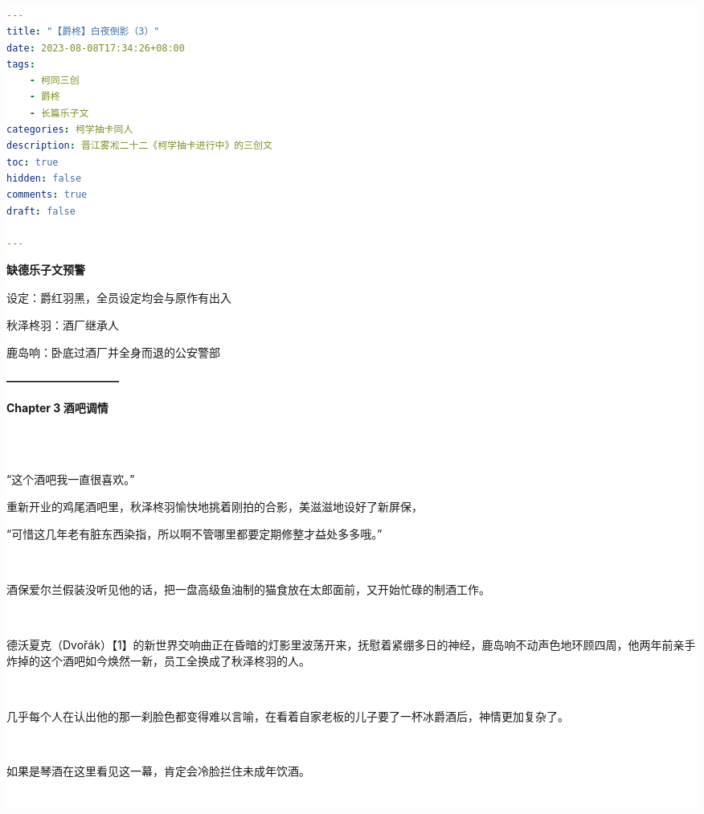 ```yaml
---
title: "【爵柊】白夜倒影（3）"
date: 2023-08-08T17:34:26+08:00
tags: 
    - 柯同三创
    - 爵柊
    - 长篇乐子文
categories: 柯学抽卡同人
description: 晋江雾凇二十二《柯学抽卡进行中》的三创文
toc: true
hidden: false
comments: true
draft: false

---
```


**缺德乐子文预警**

设定：爵红羽黑，全员设定均会与原作有出入

秋泽柊羽：酒厂继承人

鹿岛响：卧底过酒厂并全身而退的公安警部

**——————————**

**Chapter 3 酒吧调情**

<br>

<br>


“这个酒吧我一直很喜欢。”

重新开业的鸡尾酒吧里，秋泽柊羽愉快地挑着刚拍的合影，美滋滋地设好了新屏保，

“可惜这几年老有脏东西染指，所以啊不管哪里都要定期修整才益处多多哦。”

<br>


酒保爱尔兰假装没听见他的话，把一盘高级鱼油制的猫食放在太郎面前，又开始忙碌的制酒工作。

<br>


德沃夏克（Dvořák）【1】的新世界交响曲正在昏暗的灯影里波荡开来，抚慰着紧绷多日的神经，鹿岛响不动声色地环顾四周，他两年前亲手炸掉的这个酒吧如今焕然一新，员工全换成了秋泽柊羽的人。

<br>


几乎每个人在认出他的那一刹脸色都变得难以言喻，在看着自家老板的儿子要了一杯冰爵酒后，神情更加复杂了。

<br>


如果是琴酒在这里看见这一幕，肯定会冷脸拦住未成年饮酒。

<br>
